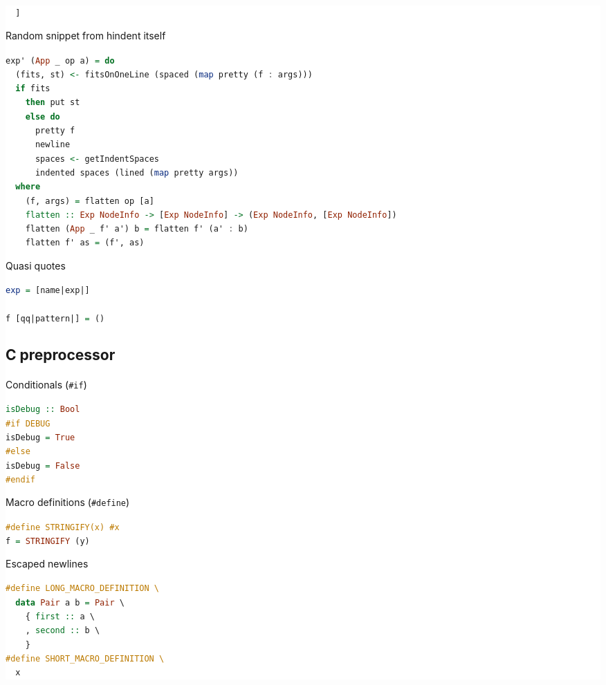 ```haskell
  ]
```

Random snippet from hindent itself

```haskell
exp' (App _ op a) = do
  (fits, st) <- fitsOnOneLine (spaced (map pretty (f : args)))
  if fits
    then put st
    else do
      pretty f
      newline
      spaces <- getIndentSpaces
      indented spaces (lined (map pretty args))
  where
    (f, args) = flatten op [a]
    flatten :: Exp NodeInfo -> [Exp NodeInfo] -> (Exp NodeInfo, [Exp NodeInfo])
    flatten (App _ f' a') b = flatten f' (a' : b)
    flatten f' as = (f', as)
```

Quasi quotes

```haskell
exp = [name|exp|]

f [qq|pattern|] = ()
```

## C preprocessor

Conditionals (`#if`)

```haskell
isDebug :: Bool
#if DEBUG
isDebug = True
#else
isDebug = False
#endif
```

Macro definitions (`#define`)

```haskell
#define STRINGIFY(x) #x
f = STRINGIFY (y)
```

Escaped newlines

```haskell
#define LONG_MACRO_DEFINITION \
  data Pair a b = Pair \
    { first :: a \
    , second :: b \
    }
#define SHORT_MACRO_DEFINITION \
  x
```
